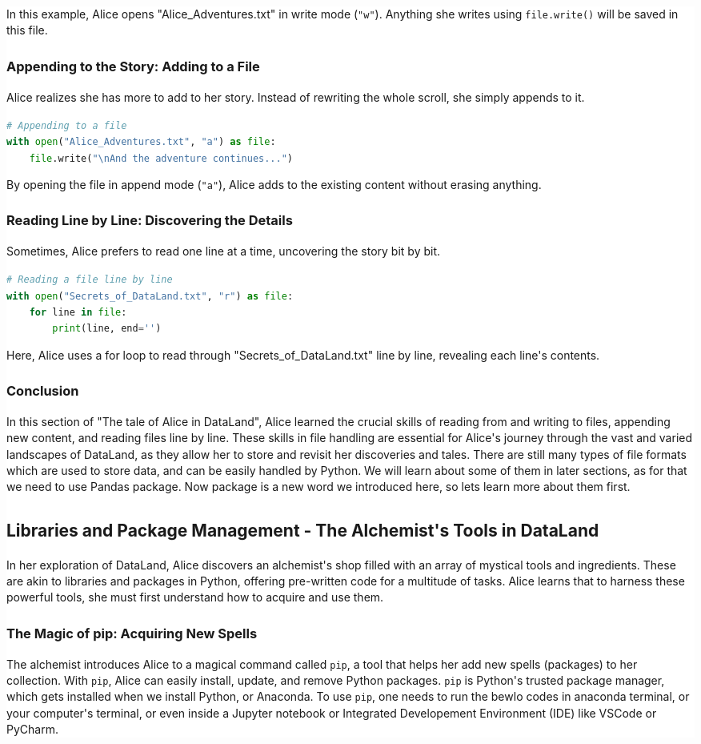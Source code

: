 In this example, Alice opens "Alice_Adventures.txt" in write mode (`"w"`). Anything she writes using `file.write()` will be saved in this file.

### Appending to the Story: Adding to a File

Alice realizes she has more to add to her story. Instead of rewriting the whole scroll, she simply appends to it.

```python
# Appending to a file
with open("Alice_Adventures.txt", "a") as file:
    file.write("\nAnd the adventure continues...")
```

By opening the file in append mode (`"a"`), Alice adds to the existing content without erasing anything.

### Reading Line by Line: Discovering the Details

Sometimes, Alice prefers to read one line at a time, uncovering the story bit by bit.

```python
# Reading a file line by line
with open("Secrets_of_DataLand.txt", "r") as file:
    for line in file:
        print(line, end='')
```

Here, Alice uses a for loop to read through "Secrets_of_DataLand.txt" line by line, revealing each line's contents.

### Conclusion

In this section of "The tale of Alice in DataLand", Alice learned the crucial skills of reading from and writing to files, appending new content, and reading files line by line. These skills in file handling are essential for Alice's journey through the vast and varied landscapes of DataLand, as they allow her to store and revisit her discoveries and tales. There are still many types of file formats which are used to store data, and can be easily handled by Python. We will learn about some of them in later sections, as for that we need to use Pandas package. Now package is a new word we introduced here, so lets learn more about them first.

## Libraries and Package Management - The Alchemist's Tools in DataLand


In her exploration of DataLand, Alice discovers an alchemist's shop filled with an array of mystical tools and ingredients. These are akin to libraries and packages in Python, offering pre-written code for a multitude of tasks. Alice learns that to harness these powerful tools, she must first understand how to acquire and use them.

### The Magic of pip: Acquiring New Spells

The alchemist introduces Alice to a magical command called `pip`, a tool that helps her add new spells (packages) to her collection. With `pip`, Alice can easily install, update, and remove Python packages. 
`pip` is Python's trusted package manager, which gets installed when we install Python, or Anaconda. To use `pip`, one needs to run the bewlo codes in anaconda terminal, or your computer's terminal, or even inside a Jupyter notebook or Integrated Developement Environment (IDE) like VSCode or PyCharm.
